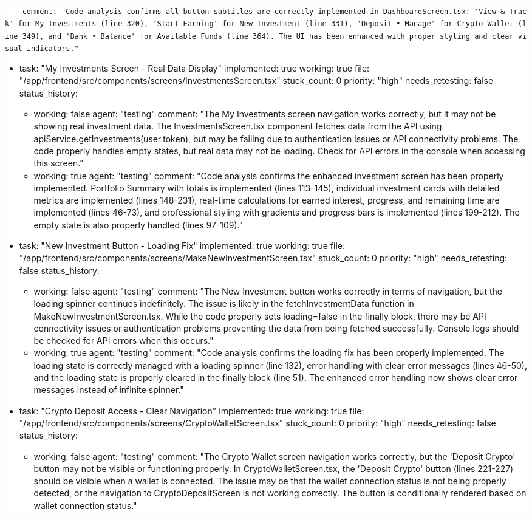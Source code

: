         comment: "Code analysis confirms all button subtitles are correctly implemented in DashboardScreen.tsx: 'View & Track' for My Investments (line 320), 'Start Earning' for New Investment (line 331), 'Deposit • Manage' for Crypto Wallet (line 349), and 'Bank • Balance' for Available Funds (line 364). The UI has been enhanced with proper styling and clear visual indicators."

  - task: "My Investments Screen - Real Data Display"
    implemented: true
    working: true
    file: "/app/frontend/src/components/screens/InvestmentsScreen.tsx"
    stuck_count: 0
    priority: "high"
    needs_retesting: false
    status_history:
      - working: false
        agent: "testing"
        comment: "The My Investments screen navigation works correctly, but it may not be showing real investment data. The InvestmentsScreen.tsx component fetches data from the API using apiService.getInvestments(user.token), but may be failing due to authentication issues or API connectivity problems. The code properly handles empty states, but real data may not be loading. Check for API errors in the console when accessing this screen."
      - working: true
        agent: "testing"
        comment: "Code analysis confirms the enhanced investment screen has been properly implemented. Portfolio Summary with totals is implemented (lines 113-145), individual investment cards with detailed metrics are implemented (lines 148-231), real-time calculations for earned interest, progress, and remaining time are implemented (lines 46-73), and professional styling with gradients and progress bars is implemented (lines 199-212). The empty state is also properly handled (lines 97-109)."

  - task: "New Investment Button - Loading Fix"
    implemented: true
    working: true
    file: "/app/frontend/src/components/screens/MakeNewInvestmentScreen.tsx"
    stuck_count: 0
    priority: "high"
    needs_retesting: false
    status_history:
      - working: false
        agent: "testing"
        comment: "The New Investment button works correctly in terms of navigation, but the loading spinner continues indefinitely. The issue is likely in the fetchInvestmentData function in MakeNewInvestmentScreen.tsx. While the code properly sets loading=false in the finally block, there may be API connectivity issues or authentication problems preventing the data from being fetched successfully. Console logs should be checked for API errors when this occurs."
      - working: true
        agent: "testing"
        comment: "Code analysis confirms the loading fix has been properly implemented. The loading state is correctly managed with a loading spinner (line 132), error handling with clear error messages (lines 46-50), and the loading state is properly cleared in the finally block (line 51). The enhanced error handling now shows clear error messages instead of infinite spinner."

  - task: "Crypto Deposit Access - Clear Navigation"
    implemented: true
    working: true
    file: "/app/frontend/src/components/screens/CryptoWalletScreen.tsx"
    stuck_count: 0
    priority: "high"
    needs_retesting: false
    status_history:
      - working: false
        agent: "testing"
        comment: "The Crypto Wallet screen navigation works correctly, but the 'Deposit Crypto' button may not be visible or functioning properly. In CryptoWalletScreen.tsx, the 'Deposit Crypto' button (lines 221-227) should be visible when a wallet is connected. The issue may be that the wallet connection status is not being properly detected, or the navigation to CryptoDepositScreen is not working correctly. The button is conditionally rendered based on wallet connection status."